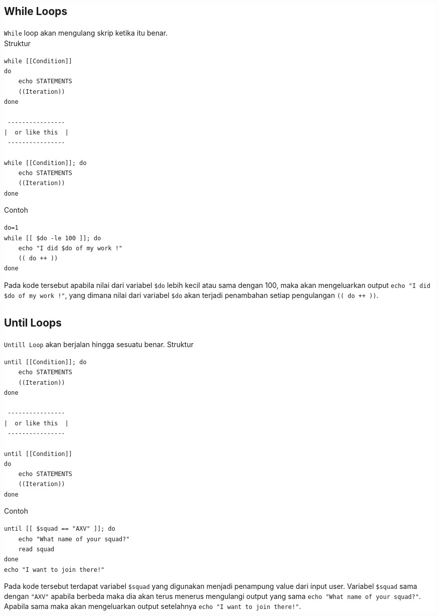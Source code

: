 ## While Loops
`While` loop akan mengulang skrip ketika itu benar.<br>
Struktur
```
while [[Condition]]
do
    echo STATEMENTS
    ((Iteration))
done

 ----------------
|  or like this  |
 ----------------

while [[Condition]]; do
    echo STATEMENTS
    ((Iteration))
done 
```
Contoh
```
do=1
while [[ $do -le 100 ]]; do
    echo "I did $do of my work !"
    (( do ++ ))
done
```
Pada kode tersebut apabila nilai dari variabel `$do` lebih kecil atau sama dengan 100, maka akan mengeluarkan output `echo "I did $do of my work !"`, yang dimana nilai dari variabel `$do` akan terjadi penambahan setiap pengulangan `(( do ++ ))`.

## Until Loops
`Untill Loop` akan berjalan hingga sesuatu benar.
Struktur
```
until [[Condition]]; do
    echo STATEMENTS
    ((Iteration))
done

 ----------------
|  or like this  |
 ----------------

until [[Condition]] 
do
    echo STATEMENTS
    ((Iteration))
done
```
Contoh
```
until [[ $squad == "AXV" ]]; do
    echo "What name of your squad?"
    read squad
done
echo "I want to join there!"
```
Pada kode tersebut terdapat variabel `$squad` yang digunakan menjadi penampung value dari input user. Variabel `$squad` sama dengan `"AXV"` apabila berbeda maka dia akan terus menerus mengulangi output yang sama `echo "What name of your squad?"`. Apabila sama maka akan mengeluarkan output setelahnya `echo "I want to join there!"`.

